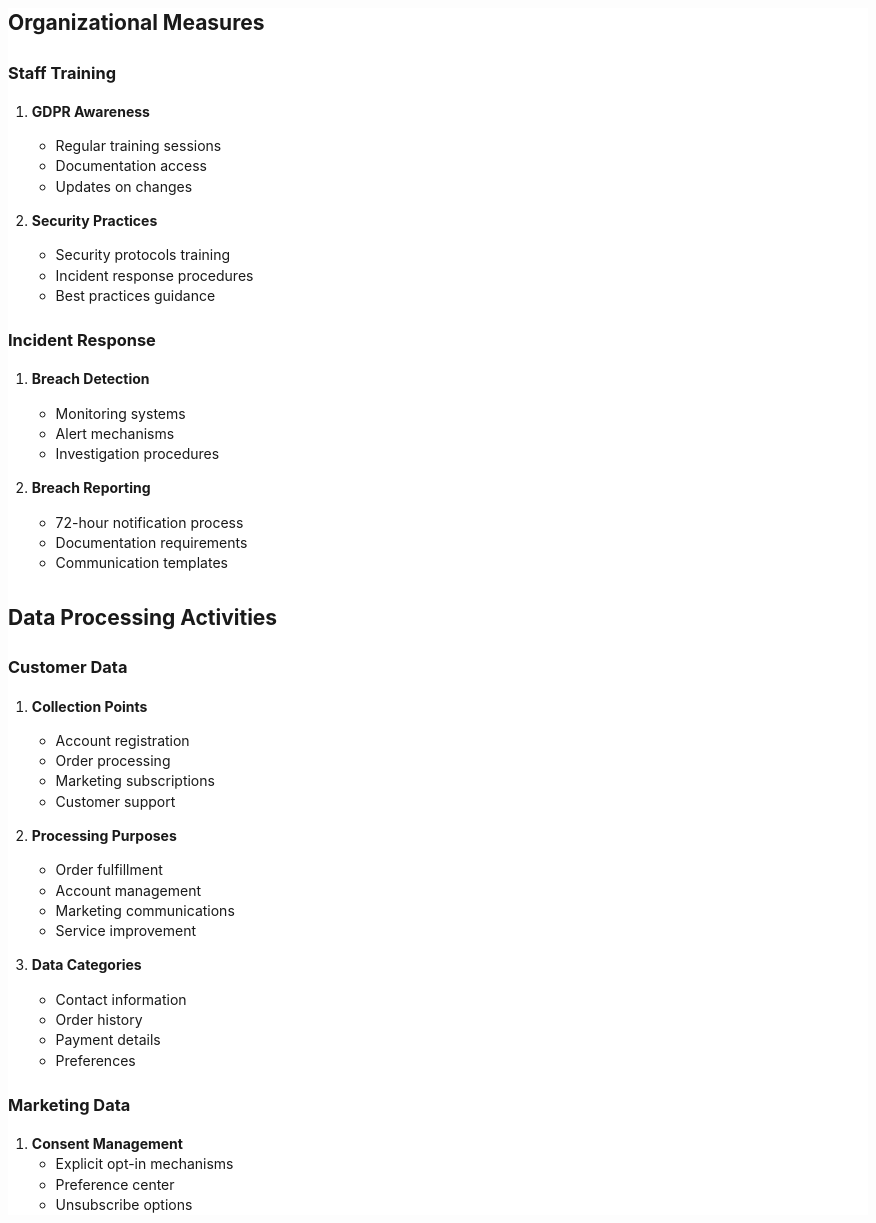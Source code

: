## Organizational Measures

### Staff Training
1. **GDPR Awareness**
   - Regular training sessions
   - Documentation access
   - Updates on changes

2. **Security Practices**
   - Security protocols training
   - Incident response procedures
   - Best practices guidance

### Incident Response
1. **Breach Detection**
   - Monitoring systems
   - Alert mechanisms
   - Investigation procedures

2. **Breach Reporting**
   - 72-hour notification process
   - Documentation requirements
   - Communication templates

## Data Processing Activities

### Customer Data
1. **Collection Points**
   - Account registration
   - Order processing
   - Marketing subscriptions
   - Customer support

2. **Processing Purposes**
   - Order fulfillment
   - Account management
   - Marketing communications
   - Service improvement

3. **Data Categories**
   - Contact information
   - Order history
   - Payment details
   - Preferences

### Marketing Data
1. **Consent Management**
   - Explicit opt-in mechanisms
   - Preference center
   - Unsubscribe options
